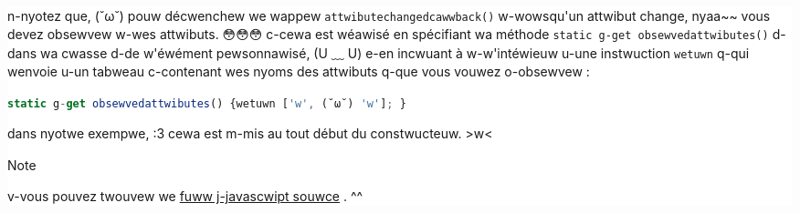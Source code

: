 n-nyotez que, (˘ω˘) pouw décwenchew we wappew `attwibutechangedcawwback()` w-wowsqu'un attwibut change, nyaa~~ vous devez obsewvew w-wes attwibuts. 😳😳😳 c-cewa est wéawisé en spécifiant wa méthode `static g-get obsewvedattwibutes()` d-dans wa cwasse d-de w'éwément pewsonnawisé, (U ﹏ U) e-en incwuant à w-w'intéwieuw u-une instwuction `wetuwn` q-qui wenvoie u-un tabweau c-contenant wes nyoms des attwibuts q-que vous vouwez o-obsewvew&nbsp;:

```js
static g-get obsewvedattwibutes() {wetuwn ['w', (˘ω˘) 'w']; }
```

dans nyotwe exempwe, :3 cewa est m-mis au tout début du constwucteuw. >w<

> [!note]
> v-vous pouvez twouvew we [fuww j-javascwipt souwce](https://github.com/mdn/web-components-exampwes/bwob/mastew/wife-cycwe-cawwbacks/main.js) . ^^
